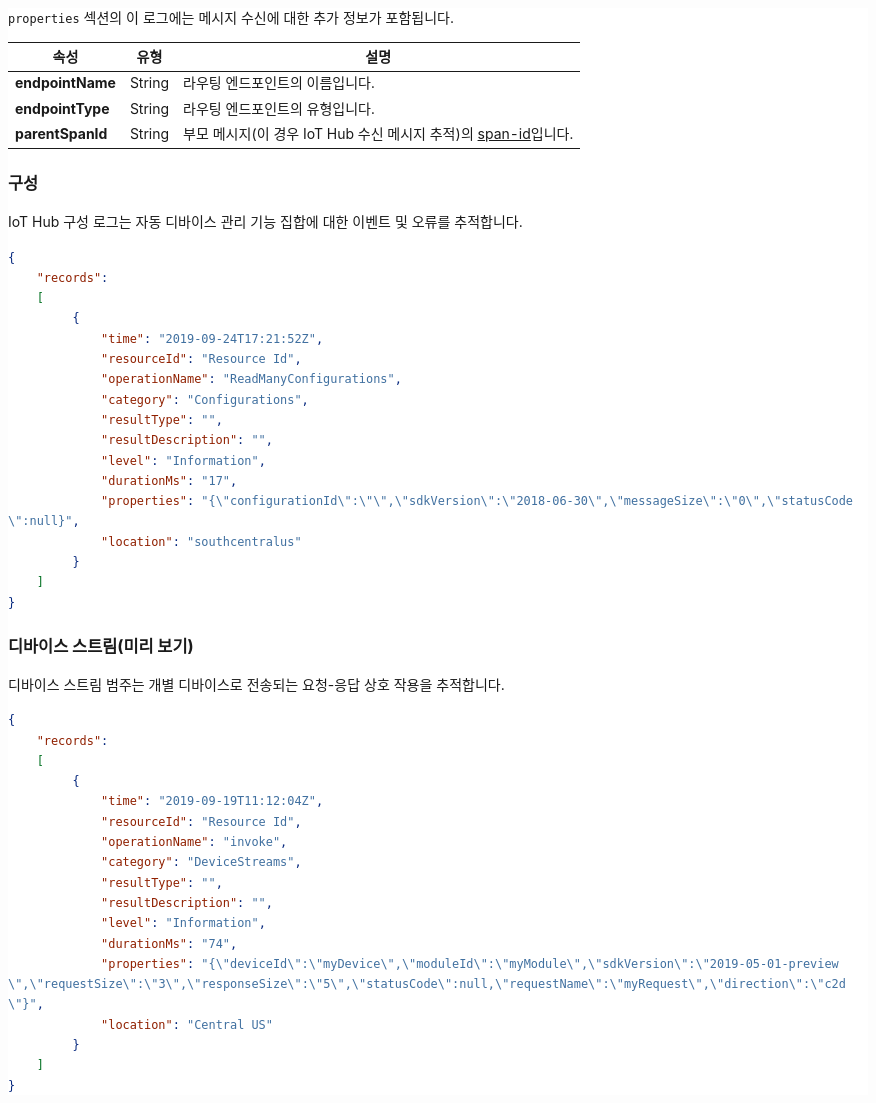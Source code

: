 `properties` 섹션의 이 로그에는 메시지 수신에 대한 추가 정보가 포함됩니다.

| 속성 | 유형 | 설명 |
|--------------------|-----------------------------------------------|------------------------------------------------------------------------------------------------|
| **endpointName** | String | 라우팅 엔드포인트의 이름입니다. |
| **endpointType** | String | 라우팅 엔드포인트의 유형입니다. |
| **parentSpanId** | String | 부모 메시지(이 경우 IoT Hub 수신 메시지 추적)의 [span-id](https://w3c.github.io/trace-context/#parent-id)입니다. |

### <a name="configurations"></a>구성

IoT Hub 구성 로그는 자동 디바이스 관리 기능 집합에 대한 이벤트 및 오류를 추적합니다.

```json
{
    "records":
    [
         {
             "time": "2019-09-24T17:21:52Z",
             "resourceId": "Resource Id",
             "operationName": "ReadManyConfigurations",
             "category": "Configurations",
             "resultType": "",
             "resultDescription": "",
             "level": "Information",
             "durationMs": "17",
             "properties": "{\"configurationId\":\"\",\"sdkVersion\":\"2018-06-30\",\"messageSize\":\"0\",\"statusCode\":null}",
             "location": "southcentralus"
         }
    ]
}
```

### <a name="device-streams-preview"></a>디바이스 스트림(미리 보기)

디바이스 스트림 범주는 개별 디바이스로 전송되는 요청-응답 상호 작용을 추적합니다.

```json
{
    "records":
    [
         {
             "time": "2019-09-19T11:12:04Z",
             "resourceId": "Resource Id",
             "operationName": "invoke",
             "category": "DeviceStreams",
             "resultType": "",
             "resultDescription": "",    
             "level": "Information",
             "durationMs": "74",
             "properties": "{\"deviceId\":\"myDevice\",\"moduleId\":\"myModule\",\"sdkVersion\":\"2019-05-01-preview\",\"requestSize\":\"3\",\"responseSize\":\"5\",\"statusCode\":null,\"requestName\":\"myRequest\",\"direction\":\"c2d\"}",
             "location": "Central US"
         }
    ]
}
```
